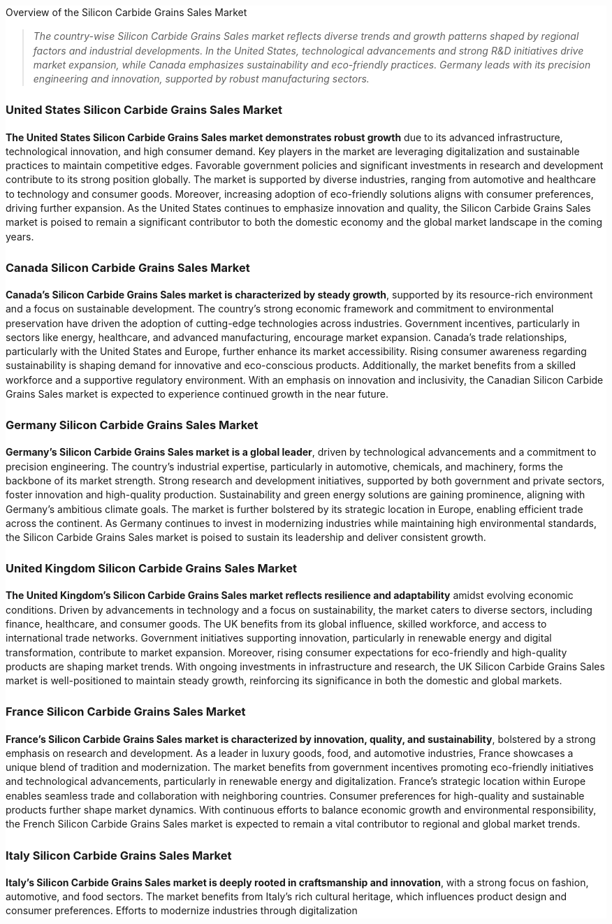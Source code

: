 Overview of the Silicon Carbide Grains Sales Market<br /></span></h1><blockquote><p><em><span class="">The country-wise Silicon Carbide Grains Sales market reflects diverse trends and growth patterns shaped by regional factors and industrial developments. In the United States, technological advancements and strong R&amp;D initiatives drive market expansion, while Canada emphasizes sustainability and eco-friendly practices. Germany leads with its precision engineering and innovation, supported by robust manufacturing sectors.</span></em></p></blockquote><h3><strong>United States Silicon Carbide Grains Sales Market</strong></h3><p><strong>The United States Silicon Carbide Grains Sales market demonstrates robust growth</strong> due to its advanced infrastructure, technological innovation, and high consumer demand. Key players in the market are leveraging digitalization and sustainable practices to maintain competitive edges. Favorable government policies and significant investments in research and development contribute to its strong position globally. The market is supported by diverse industries, ranging from automotive and healthcare to technology and consumer goods. Moreover, increasing adoption of eco-friendly solutions aligns with consumer preferences, driving further expansion. As the United States continues to emphasize innovation and quality, the Silicon Carbide Grains Sales market is poised to remain a significant contributor to both the domestic economy and the global market landscape in the coming years.</p><h3><strong>Canada Silicon Carbide Grains Sales Market</strong></h3><p><strong>Canada&rsquo;s Silicon Carbide Grains Sales market is characterized by steady growth</strong>, supported by its resource-rich environment and a focus on sustainable development. The country&rsquo;s strong economic framework and commitment to environmental preservation have driven the adoption of cutting-edge technologies across industries. Government incentives, particularly in sectors like energy, healthcare, and advanced manufacturing, encourage market expansion. Canada&rsquo;s trade relationships, particularly with the United States and Europe, further enhance its market accessibility. Rising consumer awareness regarding sustainability is shaping demand for innovative and eco-conscious products. Additionally, the market benefits from a skilled workforce and a supportive regulatory environment. With an emphasis on innovation and inclusivity, the Canadian Silicon Carbide Grains Sales market is expected to experience continued growth in the near future.</p><h3><strong>Germany Silicon Carbide Grains Sales Market</strong></h3><p><strong>Germany&rsquo;s Silicon Carbide Grains Sales market is a global leader</strong>, driven by technological advancements and a commitment to precision engineering. The country&rsquo;s industrial expertise, particularly in automotive, chemicals, and machinery, forms the backbone of its market strength. Strong research and development initiatives, supported by both government and private sectors, foster innovation and high-quality production. Sustainability and green energy solutions are gaining prominence, aligning with Germany&rsquo;s ambitious climate goals. The market is further bolstered by its strategic location in Europe, enabling efficient trade across the continent. As Germany continues to invest in modernizing industries while maintaining high environmental standards, the Silicon Carbide Grains Sales market is poised to sustain its leadership and deliver consistent growth.</p><h3><strong>United Kingdom Silicon Carbide Grains Sales Market</strong></h3><p><strong>The United Kingdom&rsquo;s Silicon Carbide Grains Sales market reflects resilience and adaptability</strong> amidst evolving economic conditions. Driven by advancements in technology and a focus on sustainability, the market caters to diverse sectors, including finance, healthcare, and consumer goods. The UK benefits from its global influence, skilled workforce, and access to international trade networks. Government initiatives supporting innovation, particularly in renewable energy and digital transformation, contribute to market expansion. Moreover, rising consumer expectations for eco-friendly and high-quality products are shaping market trends. With ongoing investments in infrastructure and research, the UK Silicon Carbide Grains Sales market is well-positioned to maintain steady growth, reinforcing its significance in both the domestic and global markets.</p><h3><strong>France Silicon Carbide Grains Sales Market</strong></h3><p><strong>France&rsquo;s Silicon Carbide Grains Sales market is characterized by innovation, quality, and sustainability</strong>, bolstered by a strong emphasis on research and development. As a leader in luxury goods, food, and automotive industries, France showcases a unique blend of tradition and modernization. The market benefits from government incentives promoting eco-friendly initiatives and technological advancements, particularly in renewable energy and digitalization. France&rsquo;s strategic location within Europe enables seamless trade and collaboration with neighboring countries. Consumer preferences for high-quality and sustainable products further shape market dynamics. With continuous efforts to balance economic growth and environmental responsibility, the French Silicon Carbide Grains Sales market is expected to remain a vital contributor to regional and global market trends.</p><h3><strong>Italy Silicon Carbide Grains Sales Market</strong></h3><p><strong>Italy&rsquo;s Silicon Carbide Grains Sales market is deeply rooted in craftsmanship and innovation</strong>, with a strong focus on fashion, automotive, and food sectors. The market benefits from Italy&rsquo;s rich cultural heritage, which influences product design and consumer preferences. Efforts to modernize industries through digitalization